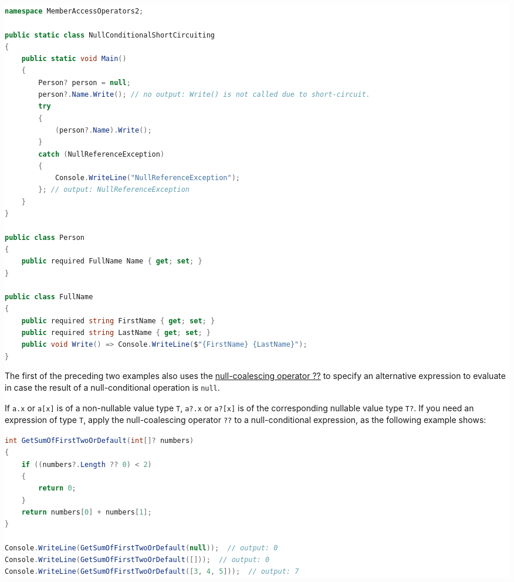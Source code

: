 ```csharp
namespace MemberAccessOperators2;

public static class NullConditionalShortCircuiting
{
    public static void Main()
    {
        Person? person = null;
        person?.Name.Write(); // no output: Write() is not called due to short-circuit.
        try
        {
            (person?.Name).Write();
        }
        catch (NullReferenceException)
        {
            Console.WriteLine("NullReferenceException");
        }; // output: NullReferenceException
    }
}

public class Person
{
    public required FullName Name { get; set; }
}

public class FullName
{
    public required string FirstName { get; set; }
    public required string LastName { get; set; }
    public void Write() => Console.WriteLine($"{FirstName} {LastName}");
}
```

The first of the preceding two examples also uses the [null-coalescing operator ??](https://learn.microsoft.com/en-us/09_dotnet/csharp/language-reference/operators/null-coalescing-operator) to specify an alternative expression to evaluate in case the result of a null-conditional operation is `null`.

If `a.x` or `a[x]` is of a non-nullable value type `T`, `a?.x` or `a?[x]` is of the corresponding nullable value type `T?`. If you need an expression of type `T`, apply the null-coalescing operator `??` to a null-conditional expression, as the following example shows:

```csharp
int GetSumOfFirstTwoOrDefault(int[]? numbers)
{
    if ((numbers?.Length ?? 0) < 2)
    {
        return 0;
    }
    return numbers[0] + numbers[1];
}

Console.WriteLine(GetSumOfFirstTwoOrDefault(null));  // output: 0
Console.WriteLine(GetSumOfFirstTwoOrDefault([]));  // output: 0
Console.WriteLine(GetSumOfFirstTwoOrDefault([3, 4, 5]));  // output: 7
```
